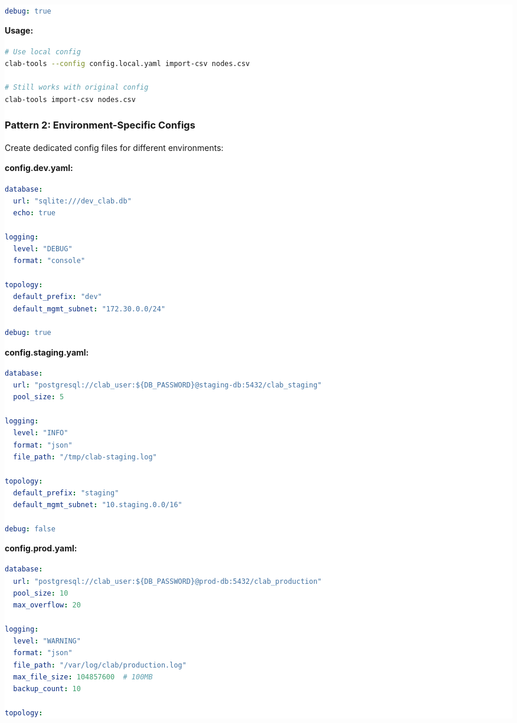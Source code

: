 ```yaml
debug: true
```

**Usage:**
```bash
# Use local config
clab-tools --config config.local.yaml import-csv nodes.csv

# Still works with original config
clab-tools import-csv nodes.csv
```

### Pattern 2: Environment-Specific Configs

Create dedicated config files for different environments:

**config.dev.yaml:**
```yaml
database:
  url: "sqlite:///dev_clab.db"
  echo: true

logging:
  level: "DEBUG"
  format: "console"

topology:
  default_prefix: "dev"
  default_mgmt_subnet: "172.30.0.0/24"

debug: true
```

**config.staging.yaml:**
```yaml
database:
  url: "postgresql://clab_user:${DB_PASSWORD}@staging-db:5432/clab_staging"
  pool_size: 5

logging:
  level: "INFO"
  format: "json"
  file_path: "/tmp/clab-staging.log"

topology:
  default_prefix: "staging"
  default_mgmt_subnet: "10.staging.0.0/16"

debug: false
```

**config.prod.yaml:**
```yaml
database:
  url: "postgresql://clab_user:${DB_PASSWORD}@prod-db:5432/clab_production"
  pool_size: 10
  max_overflow: 20

logging:
  level: "WARNING"
  format: "json"
  file_path: "/var/log/clab/production.log"
  max_file_size: 104857600  # 100MB
  backup_count: 10

topology:
```